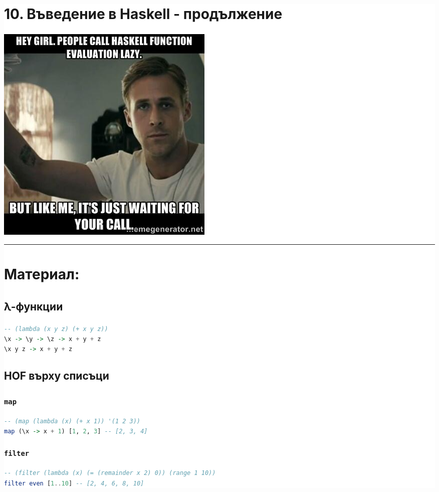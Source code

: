 # 10. Въведение в Haskell - продължение

![Haskell meme](../assets/10-haskell-lazy.jpg)

---

# Материал:

## λ-функции

```haskell
-- (lambda (x y z) (+ x y z))
\x -> \y -> \z -> x + y + z
\x y z -> x + y + z
```

## HOF върху списъци

### `map`
```haskell
-- (map (lambda (x) (+ x 1)) '(1 2 3))
map (\x -> x + 1) [1, 2, 3] -- [2, 3, 4]
```

### `filter`
```haskell
-- (filter (lambda (x) (= (remainder x 2) 0)) (range 1 10))
filter even [1..10] -- [2, 4, 6, 8, 10]
```
